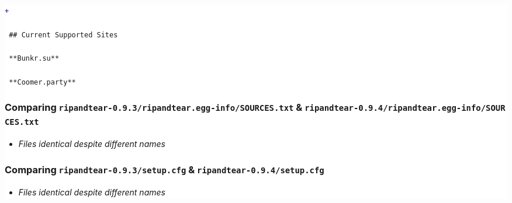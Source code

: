 ```diff
+
 
 ## Current Supported Sites
 
 **Bunkr.su**
 
 **Coomer.party**
```

### Comparing `ripandtear-0.9.3/ripandtear.egg-info/SOURCES.txt` & `ripandtear-0.9.4/ripandtear.egg-info/SOURCES.txt`

 * *Files identical despite different names*

### Comparing `ripandtear-0.9.3/setup.cfg` & `ripandtear-0.9.4/setup.cfg`

 * *Files identical despite different names*

